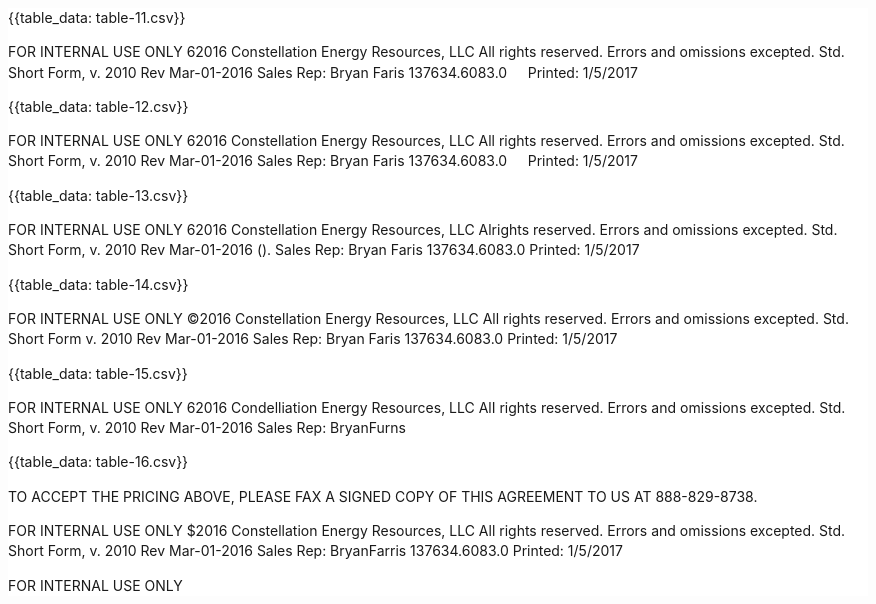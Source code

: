 {{table_data: table-11.csv}}

FOR INTERNAL USE ONLY
62016 Constellation Energy Resources, LLC All rights reserved.
Errors and omissions excepted. Std. Short Form, v. 2010 Rev Mar-01-2016
Sales Rep: Bryan Faris
$137634.6083 .0 \quad$ Printed: $1 / 5 / 2017$

{{table_data: table-12.csv}}

FOR INTERNAL USE ONLY
62016 Constellation Energy Resources, LLC All rights reserved.
Errors and omissions excepted. Std. Short Form, v. 2010 Rev Mar-01-2016
Sales Rep: Bryan Faris
$137634.6083 .0 \quad$ Printed: $1 / 5 / 2017$

{{table_data: table-13.csv}}

FOR INTERNAL USE ONLY
62016 Constellation Energy Resources, LLC Alrights reserved.
Errors and omissions excepted. Std. Short Form, v. 2010 Rev Mar-01-2016 ().
Sales Rep: Bryan Faris
137634.6083.0 Printed: $1 / 5 / 2017$

{{table_data: table-14.csv}}

FOR INTERNAL USE ONLY
©2016 Constellation Energy Resources, LLC All rights reserved.
Errors and omissions excepted. Std. Short Form v. 2010 Rev Mar-01-2016
Sales Rep: Bryan Faris
$137634.6083 .0$
Printed: $1 / 5 / 2017$

{{table_data: table-15.csv}}

FOR INTERNAL USE ONLY
62016 Condelliation Energy Resources, LLC AlI rights reserved. Errors and omissions excepted. Std. Short Form, v. 2010 Rev Mar-01-2016
Sales Rep: BryanFurns

{{table_data: table-16.csv}}

TO ACCEPT THE PRICING ABOVE, PLEASE FAX A SIGNED COPY OF THIS AGREEMENT TO US AT 888-829-8738.

FOR INTERNAL USE ONLY
\$2016 Constellation Energy Resources, LLC All rights reserved.
Errors and omissions excepted. Std. Short Form, v. 2010 Rev Mar-01-2016
Sales Rep: BryanFarris
137634.6083.0 Printed: $1 / 5 / 2017$

FOR INTERNAL USE ONLY
